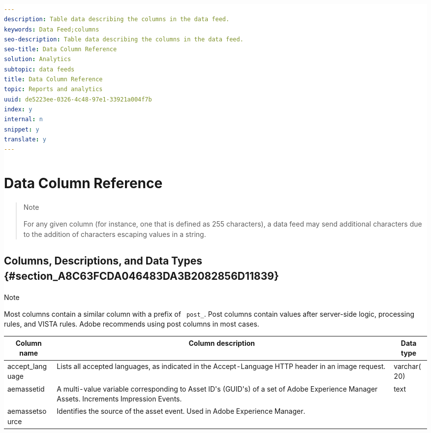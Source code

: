 ```yaml
---
description: Table data describing the columns in the data feed.
keywords: Data Feed;columns
seo-description: Table data describing the columns in the data feed.
seo-title: Data Column Reference
solution: Analytics
subtopic: data feeds
title: Data Column Reference
topic: Reports and analytics
uuid: de5223ee-0326-4c48-97e1-33921a004f7b
index: y
internal: n
snippet: y
translate: y
---
```


# Data Column Reference



>>[!NOTE]
>>
>>For any given column (for instance, one that is defined as 255 characters), a data feed may send additional characters due to the addition of characters escaping values in a string.
>

>

## Columns, Descriptions, and Data Types {#section_A8C63FCDA046483DA3B2082856D11839}


>[!NOTE]
>
>Most columns contain a similar column with a prefix of ` post_`. Post columns contain values after server-side logic, processing rules, and VISTA rules. Adobe recommends using post columns in most cases. 


<table id="table_DF8310EF8FF14D26844E789E4B31822A"> 
 <thead> 
  <tr> 
   <th colname="col1" class="entry"> Column name </th> 
   <th colname="col2" class="entry"> Column description </th> 
   <th colname="col3" class="entry"> Data type </th> 
  </tr> 
 </thead>
 <tbody> 
  <tr> 
   <td> accept_language </td> 
   <td> Lists all accepted languages, as indicated in the Accept-Language HTTP header in an image request. </td> 
   <td> varchar(20) </td> 
  </tr> 
  <tr> 
   <td> aemassetid </td> 
   <td> A multi-value variable corresponding to Asset ID's (GUID's) of a set of Adobe Experience Manager Assets. Increments Impression Events. </td> 
   <td> text </td> 
  </tr> 
  <tr> 
   <td> aemassetsource </td> 
   <td> Identifies the source of the asset event. Used in Adobe Experience Manager. </td> 